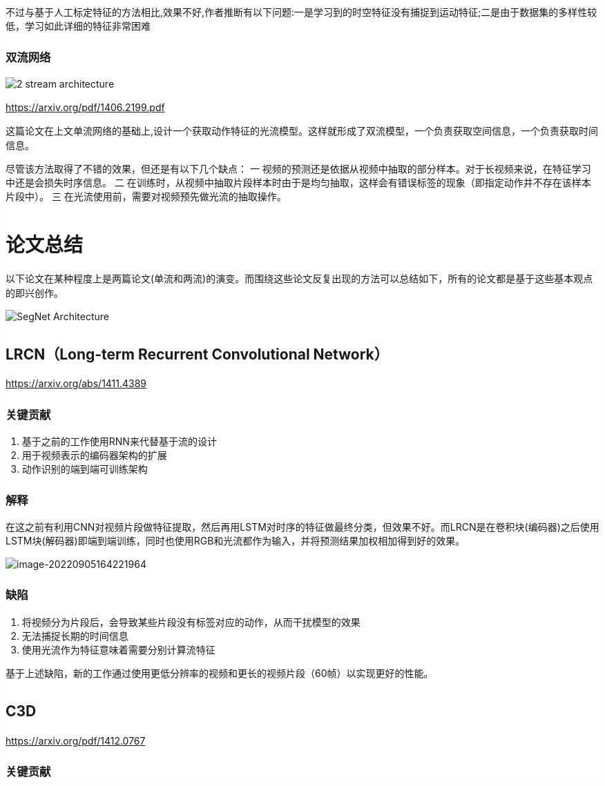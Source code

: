 不过与基于人工标定特征的方法相比,效果不好,作者推断有以下问题:一是学习到的时空特征没有捕捉到运动特征;二是由于数据集的多样性较低，学习如此详细的特征非常困难

### 双流网络

![2 stream architecture](https://blog.qure.ai/assets/images/actionrec/2stream_high.png)

https://arxiv.org/pdf/1406.2199.pdf

这篇论文在上文单流网络的基础上,设计一个获取动作特征的光流模型。这样就形成了双流模型，一个负责获取空间信息，一个负责获取时间信息。

尽管该方法取得了不错的效果，但还是有以下几个缺点：
一 视频的预测还是依据从视频中抽取的部分样本。对于长视频来说，在特征学习中还是会损失时序信息。
二 在训练时，从视频中抽取片段样本时由于是均匀抽取，这样会有错误标签的现象（即指定动作并不存在该样本片段中）。
三 在光流使用前，需要对视频预先做光流的抽取操作。

# 论文总结

以下论文在某种程度上是两篇论文(单流和两流)的演变。而围绕这些论文反复出现的方法可以总结如下，所有的论文都是基于这些基本观点的即兴创作。

![SegNet Architecture](https://blog.qure.ai/assets/images/actionrec/recurrent_theme_high.png)

## LRCN（Long-term Recurrent Convolutional Network）

https://arxiv.org/abs/1411.4389

### 关键贡献

1. 基于之前的工作使用RNN来代替基于流的设计
2. 用于视频表示的编码器架构的扩展
3. 动作识别的端到端可训练架构

### 解释

在这之前有利用CNN对视频片段做特征提取，然后再用LSTM对时序的特征做最终分类，但效果不好。而LRCN是在卷积块(编码器)之后使用LSTM块(解码器)即端到端训练，同时也使用RGB和光流都作为输入，并将预测结果加权相加得到好的效果。

![image-20220905164221964](https://raw.githubusercontent.com/yic666/Blogimg/master/image-20220905164221964.png)

### 缺陷

1. 将视频分为片段后，会导致某些片段没有标签对应的动作，从而干扰模型的效果
2. 无法捕捉长期的时间信息
3. 使用光流作为特征意味着需要分别计算流特征

基于上述缺陷，新的工作通过使用更低分辨率的视频和更长的视频片段（60帧）以实现更好的性能。

## C3D

https://arxiv.org/pdf/1412.0767

### 关键贡献
